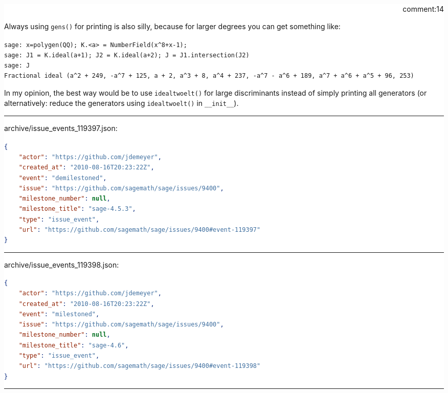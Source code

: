 ```json
```

<div id="comment:14" align="right">comment:14</div>

Always using `gens()` for printing is also silly, because for larger degrees you can get something like:

```
sage: x=polygen(QQ); K.<a> = NumberField(x^8+x-1);
sage: J1 = K.ideal(a+1); J2 = K.ideal(a+2); J = J1.intersection(J2)
sage: J
Fractional ideal (a^2 + 249, -a^7 + 125, a + 2, a^3 + 8, a^4 + 237, -a^7 - a^6 + 189, a^7 + a^6 + a^5 + 96, 253)
```

In my opinion, the best way would be to use `idealtwoelt()` for large discriminants instead of simply printing all generators (or alternatively: reduce the generators using `idealtwoelt()` in `__init__`).



---

archive/issue_events_119397.json:
```json
{
    "actor": "https://github.com/jdemeyer",
    "created_at": "2010-08-16T20:23:22Z",
    "event": "demilestoned",
    "issue": "https://github.com/sagemath/sage/issues/9400",
    "milestone_number": null,
    "milestone_title": "sage-4.5.3",
    "type": "issue_event",
    "url": "https://github.com/sagemath/sage/issues/9400#event-119397"
}
```



---

archive/issue_events_119398.json:
```json
{
    "actor": "https://github.com/jdemeyer",
    "created_at": "2010-08-16T20:23:22Z",
    "event": "milestoned",
    "issue": "https://github.com/sagemath/sage/issues/9400",
    "milestone_number": null,
    "milestone_title": "sage-4.6",
    "type": "issue_event",
    "url": "https://github.com/sagemath/sage/issues/9400#event-119398"
}
```



---
